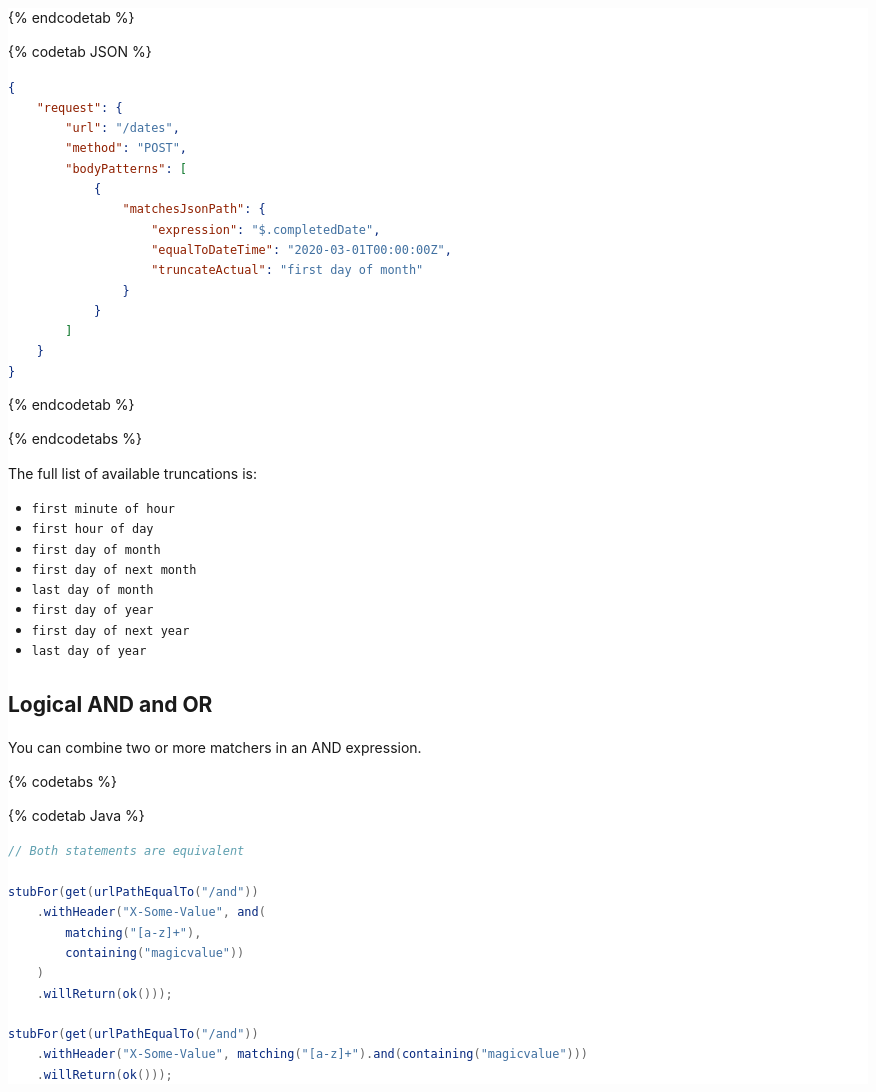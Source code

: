 {% endcodetab %}

{% codetab JSON %}

```json
{
    "request": {
        "url": "/dates",
        "method": "POST",
        "bodyPatterns": [
            {
                "matchesJsonPath": {
                    "expression": "$.completedDate",
                    "equalToDateTime": "2020-03-01T00:00:00Z",
                    "truncateActual": "first day of month"
                }
            }
        ]
    }
}
```

{% endcodetab %}

{% endcodetabs %}

<div id="all-truncations"></div>
The full list of available truncations is:

- `first minute of hour`
- `first hour of day`
- `first day of month`
- `first day of next month`
- `last day of month`
- `first day of year`
- `first day of next year`
- `last day of year`

## Logical AND and OR

You can combine two or more matchers in an AND expression.

{% codetabs %}

{% codetab Java %}

```java
// Both statements are equivalent

stubFor(get(urlPathEqualTo("/and"))
    .withHeader("X-Some-Value", and(
        matching("[a-z]+"),
        containing("magicvalue"))
    )
    .willReturn(ok()));

stubFor(get(urlPathEqualTo("/and"))
    .withHeader("X-Some-Value", matching("[a-z]+").and(containing("magicvalue")))
    .willReturn(ok()));
```
